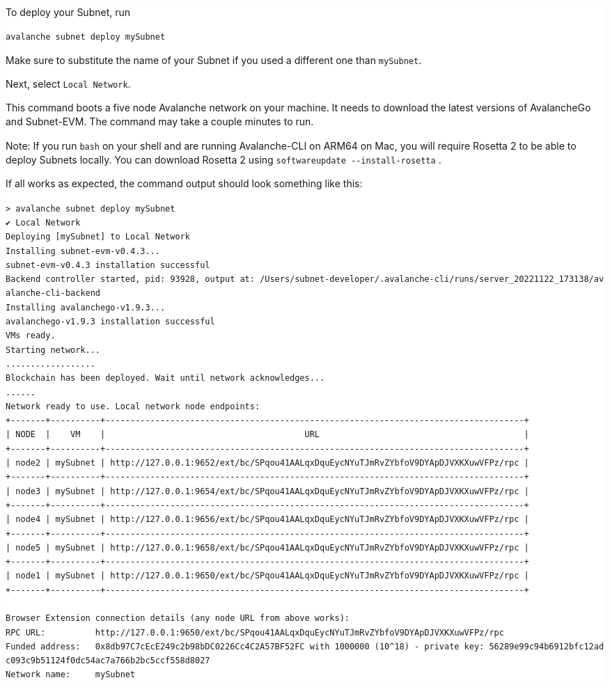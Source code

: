 To deploy your Subnet, run

`avalanche subnet deploy mySubnet`

Make sure to substitute the name of your Subnet if you used a different one than `mySubnet`.

Next, select `Local Network`.

This command boots a five node Avalanche network on your machine. It needs to download the latest
versions of AvalancheGo and Subnet-EVM. The command may take a couple minutes to run.

Note: If you run `bash` on your shell and are running Avalanche-CLI on ARM64 on Mac, you will 
require Rosetta 2 to be able to deploy Subnets locally. You can download Rosetta 2 using 
`softwareupdate --install-rosetta` .

If all works as expected, the command output should look something like this:



```text
> avalanche subnet deploy mySubnet
✔ Local Network
Deploying [mySubnet] to Local Network
Installing subnet-evm-v0.4.3...
subnet-evm-v0.4.3 installation successful
Backend controller started, pid: 93928, output at: /Users/subnet-developer/.avalanche-cli/runs/server_20221122_173138/avalanche-cli-backend
Installing avalanchego-v1.9.3...
avalanchego-v1.9.3 installation successful
VMs ready.
Starting network...
..................
Blockchain has been deployed. Wait until network acknowledges...
......
Network ready to use. Local network node endpoints:
+-------+----------+------------------------------------------------------------------------------------+
| NODE  |    VM    |                                        URL                                         |
+-------+----------+------------------------------------------------------------------------------------+
| node2 | mySubnet | http://127.0.0.1:9652/ext/bc/SPqou41AALqxDquEycNYuTJmRvZYbfoV9DYApDJVXKXuwVFPz/rpc |
+-------+----------+------------------------------------------------------------------------------------+
| node3 | mySubnet | http://127.0.0.1:9654/ext/bc/SPqou41AALqxDquEycNYuTJmRvZYbfoV9DYApDJVXKXuwVFPz/rpc |
+-------+----------+------------------------------------------------------------------------------------+
| node4 | mySubnet | http://127.0.0.1:9656/ext/bc/SPqou41AALqxDquEycNYuTJmRvZYbfoV9DYApDJVXKXuwVFPz/rpc |
+-------+----------+------------------------------------------------------------------------------------+
| node5 | mySubnet | http://127.0.0.1:9658/ext/bc/SPqou41AALqxDquEycNYuTJmRvZYbfoV9DYApDJVXKXuwVFPz/rpc |
+-------+----------+------------------------------------------------------------------------------------+
| node1 | mySubnet | http://127.0.0.1:9650/ext/bc/SPqou41AALqxDquEycNYuTJmRvZYbfoV9DYApDJVXKXuwVFPz/rpc |
+-------+----------+------------------------------------------------------------------------------------+

Browser Extension connection details (any node URL from above works):
RPC URL:          http://127.0.0.1:9650/ext/bc/SPqou41AALqxDquEycNYuTJmRvZYbfoV9DYApDJVXKXuwVFPz/rpc
Funded address:   0x8db97C7cEcE249c2b98bDC0226Cc4C2A57BF52FC with 1000000 (10^18) - private key: 56289e99c94b6912bfc12adc093c9b51124f0dc54ac7a766b2bc5ccf558d8027
Network name:     mySubnet
```